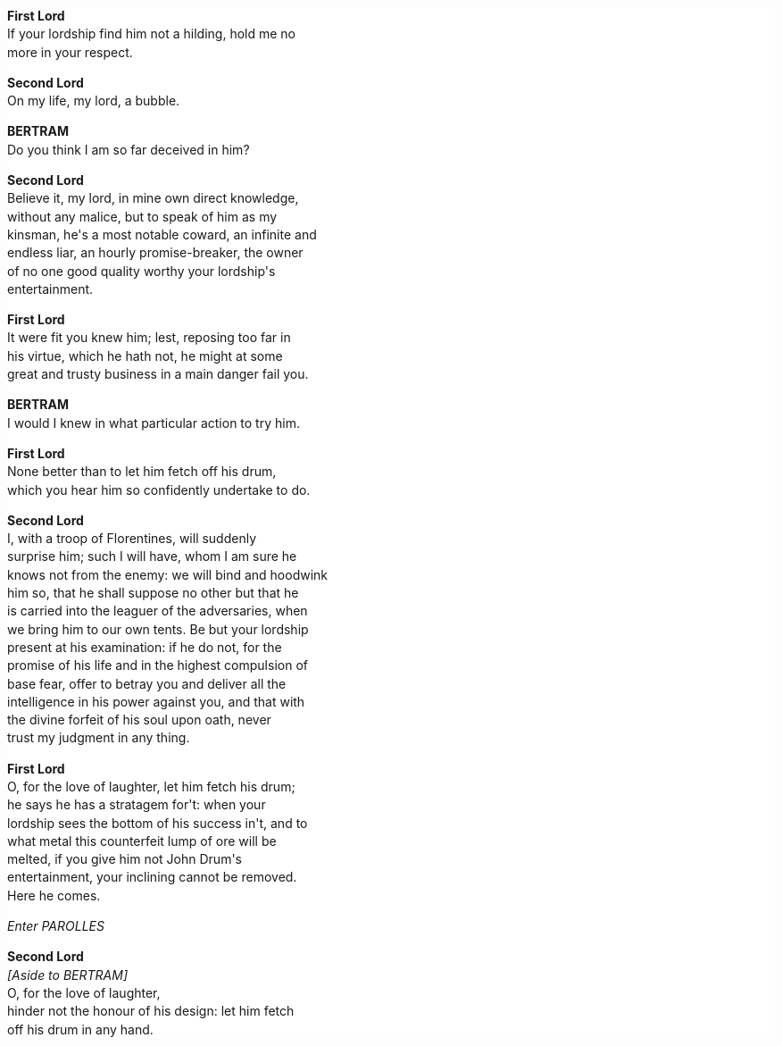 **First Lord**  
If your lordship find him not a hilding, hold me no  
more in your respect.

**Second Lord**  
On my life, my lord, a bubble.

**BERTRAM**  
Do you think I am so far deceived in him?

**Second Lord**  
Believe it, my lord, in mine own direct knowledge,  
without any malice, but to speak of him as my  
kinsman, he's a most notable coward, an infinite and  
endless liar, an hourly promise-breaker, the owner  
of no one good quality worthy your lordship's  
entertainment.

**First Lord**  
It were fit you knew him; lest, reposing too far in  
his virtue, which he hath not, he might at some  
great and trusty business in a main danger fail you.

**BERTRAM**  
I would I knew in what particular action to try him.

**First Lord**  
None better than to let him fetch off his drum,  
which you hear him so confidently undertake to do.

**Second Lord**  
I, with a troop of Florentines, will suddenly  
surprise him; such I will have, whom I am sure he  
knows not from the enemy: we will bind and hoodwink  
him so, that he shall suppose no other but that he  
is carried into the leaguer of the adversaries, when  
we bring him to our own tents. Be but your lordship  
present at his examination: if he do not, for the  
promise of his life and in the highest compulsion of  
base fear, offer to betray you and deliver all the  
intelligence in his power against you, and that with  
the divine forfeit of his soul upon oath, never  
trust my judgment in any thing.

**First Lord**  
O, for the love of laughter, let him fetch his drum;  
he says he has a stratagem for't: when your  
lordship sees the bottom of his success in't, and to  
what metal this counterfeit lump of ore will be  
melted, if you give him not John Drum's  
entertainment, your inclining cannot be removed.  
Here he comes.

_Enter PAROLLES_

**Second Lord**  
_\[Aside to BERTRAM]_  
O, for the love of laughter,  
hinder not the honour of his design: let him fetch  
off his drum in any hand.
